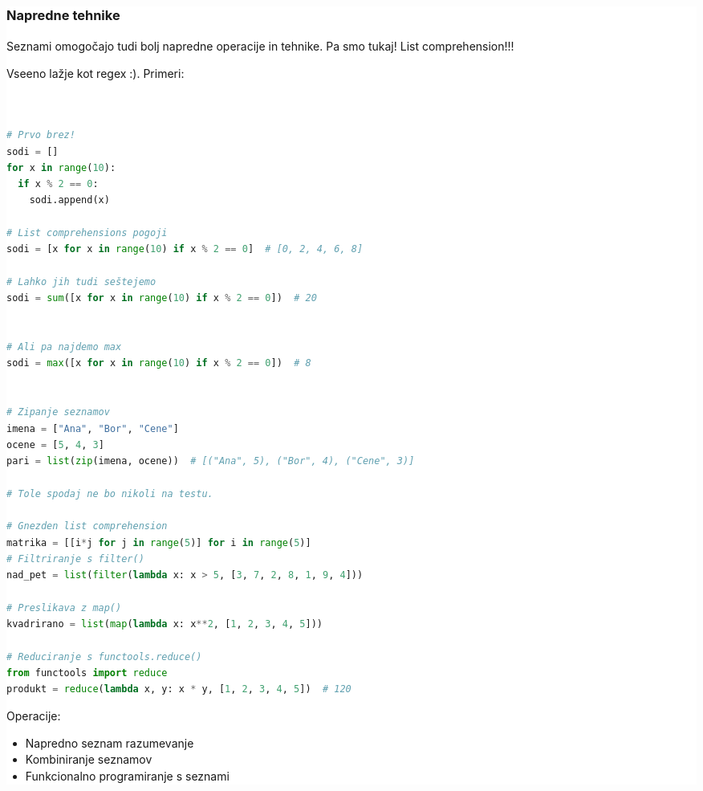 
### Napredne tehnike

Seznami omogočajo tudi bolj napredne operacije in tehnike.
Pa smo tukaj! List comprehension!!!

Vseeno lažje kot regex :).
Primeri:

```python


# Prvo brez!
sodi = []
for x in range(10):
  if x % 2 == 0:
    sodi.append(x)

# List comprehensions pogoji
sodi = [x for x in range(10) if x % 2 == 0]  # [0, 2, 4, 6, 8]

# Lahko jih tudi seštejemo
sodi = sum([x for x in range(10) if x % 2 == 0])  # 20


# Ali pa najdemo max
sodi = max([x for x in range(10) if x % 2 == 0])  # 8


# Zipanje seznamov
imena = ["Ana", "Bor", "Cene"]
ocene = [5, 4, 3]
pari = list(zip(imena, ocene))  # [("Ana", 5), ("Bor", 4), ("Cene", 3)]

# Tole spodaj ne bo nikoli na testu. 

# Gnezden list comprehension
matrika = [[i*j for j in range(5)] for i in range(5)]
# Filtriranje s filter()
nad_pet = list(filter(lambda x: x > 5, [3, 7, 2, 8, 1, 9, 4]))

# Preslikava z map()
kvadrirano = list(map(lambda x: x**2, [1, 2, 3, 4, 5]))

# Reduciranje s functools.reduce()
from functools import reduce
produkt = reduce(lambda x, y: x * y, [1, 2, 3, 4, 5])  # 120
```

Operacije:

- Napredno seznam razumevanje
- Kombiniranje seznamov
- Funkcionalno programiranje s seznami
